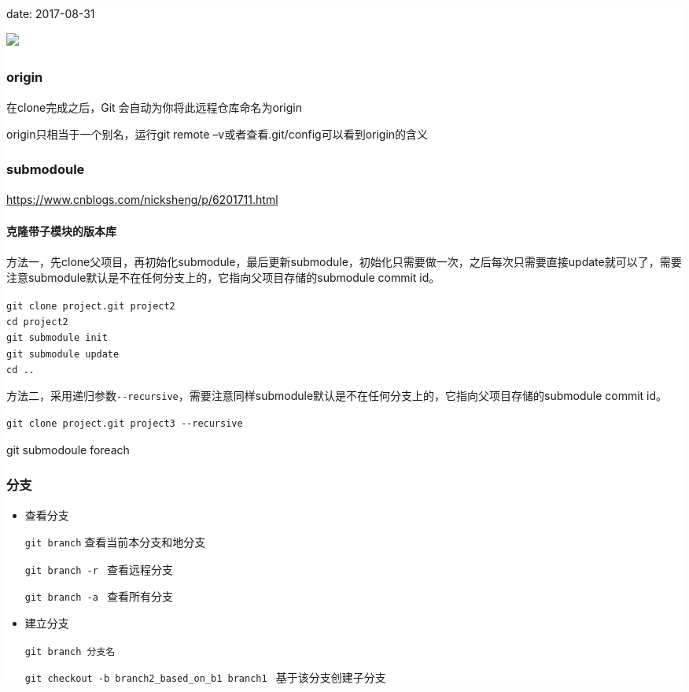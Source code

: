 date: 2017-08-31 





![](http://ovolonhm1.bkt.clouddn.com/git%E5%B7%A5%E4%BD%9C%E6%96%B9%E5%BC%8F.png)



### origin

在clone完成之后，Git 会自动为你将此远程仓库命名为origin

origin只相当于一个别名，运行git remote –v或者查看.git/config可以看到origin的含义



### submodoule

https://www.cnblogs.com/nicksheng/p/6201711.html

#### 克隆带子模块的版本库

方法一，先clone父项目，再初始化submodule，最后更新submodule，初始化只需要做一次，之后每次只需要直接update就可以了，需要注意submodule默认是不在任何分支上的，它指向父项目存储的submodule commit id。

```
git clone project.git project2
cd project2
git submodule init
git submodule update
cd ..
```

方法二，采用递归参数`--recursive`，需要注意同样submodule默认是不在任何分支上的，它指向父项目存储的submodule commit id。

```
git clone project.git project3 --recursive
```



git submodoule foreach



### 分支

* 查看分支

  `git branch`  查看当前本分支和地分支

  `git branch -r ` 查看远程分支

  `git branch -a ` 查看所有分支


* 建立分支

  `git branch 分支名`

  `git checkout -b branch2_based_on_b1 branch1 `  基于该分支创建子分支
